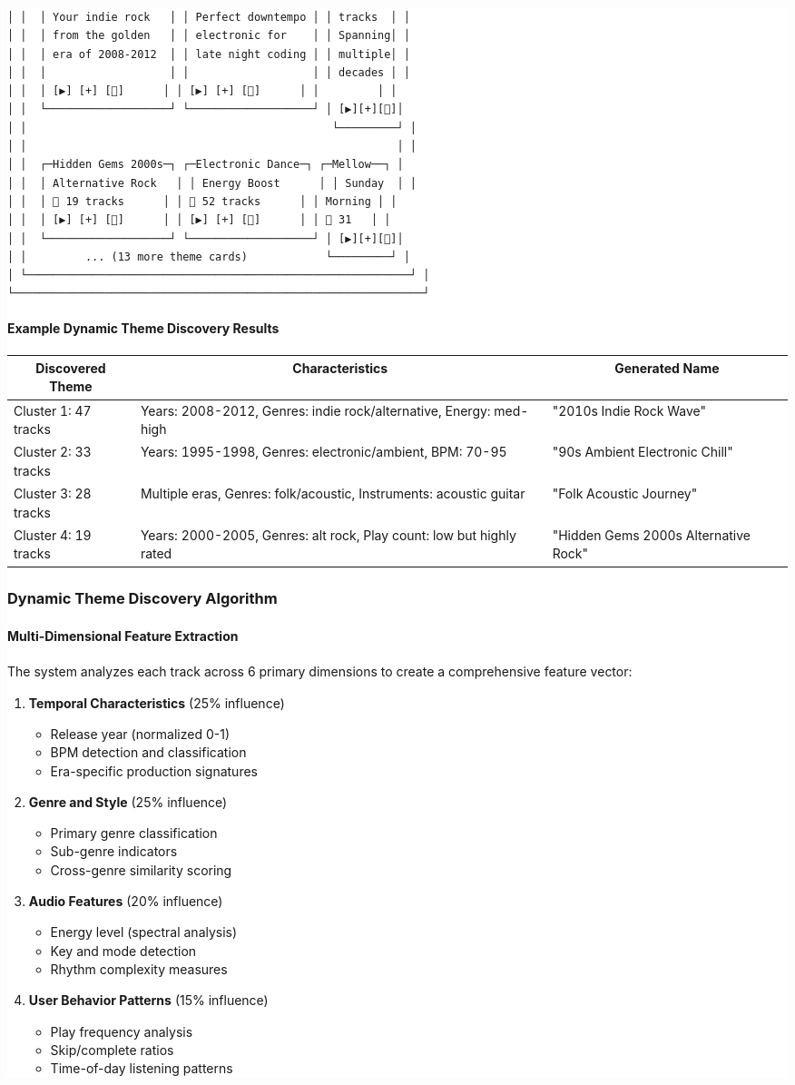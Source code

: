 ```
│ │  │ Your indie rock   │ │ Perfect downtempo │ │ tracks  │ │
│ │  │ from the golden   │ │ electronic for    │ │ Spanning│ │
│ │  │ era of 2008-2012  │ │ late night coding │ │ multiple│ │
│ │  │                   │ │                   │ │ decades │ │
│ │  │ [▶] [+] [💾]      │ │ [▶] [+] [💾]      │ │         │ │
│ │  └───────────────────┘ └───────────────────┘ │ [▶][+][💾]│
│ │                                               └─────────┘ │
│ │                                                         │ │
│ │  ┌─Hidden Gems 2000s─┐ ┌─Electronic Dance─┐ ┌─Mellow──┐ │
│ │  │ Alternative Rock   │ │ Energy Boost      │ │ Sunday  │ │
│ │  │ 🎵 19 tracks      │ │ 🎵 52 tracks      │ │ Morning │ │
│ │  │ [▶] [+] [💾]      │ │ [▶] [+] [💾]      │ │ 🎵 31   │ │
│ │  └───────────────────┘ └───────────────────┘ │ [▶][+][💾]│
│ │         ... (13 more theme cards)            └─────────┘ │
│ └───────────────────────────────────────────────────────────┘ │
└───────────────────────────────────────────────────────────────┘
```

#### Example Dynamic Theme Discovery Results
| Discovered Theme | Characteristics | Generated Name |
|------------------|----------------|----------------|
| Cluster 1: 47 tracks | Years: 2008-2012, Genres: indie rock/alternative, Energy: med-high | "2010s Indie Rock Wave" |
| Cluster 2: 33 tracks | Years: 1995-1998, Genres: electronic/ambient, BPM: 70-95 | "90s Ambient Electronic Chill" |
| Cluster 3: 28 tracks | Multiple eras, Genres: folk/acoustic, Instruments: acoustic guitar | "Folk Acoustic Journey" |
| Cluster 4: 19 tracks | Years: 2000-2005, Genres: alt rock, Play count: low but highly rated | "Hidden Gems 2000s Alternative Rock" |

### Dynamic Theme Discovery Algorithm

#### Multi-Dimensional Feature Extraction
The system analyzes each track across 6 primary dimensions to create a comprehensive feature vector:

1. **Temporal Characteristics** (25% influence)
   - Release year (normalized 0-1)
   - BPM detection and classification
   - Era-specific production signatures

2. **Genre and Style** (25% influence)
   - Primary genre classification
   - Sub-genre indicators
   - Cross-genre similarity scoring

3. **Audio Features** (20% influence)
   - Energy level (spectral analysis)
   - Key and mode detection
   - Rhythm complexity measures

4. **User Behavior Patterns** (15% influence)
   - Play frequency analysis
   - Skip/complete ratios
   - Time-of-day listening patterns
